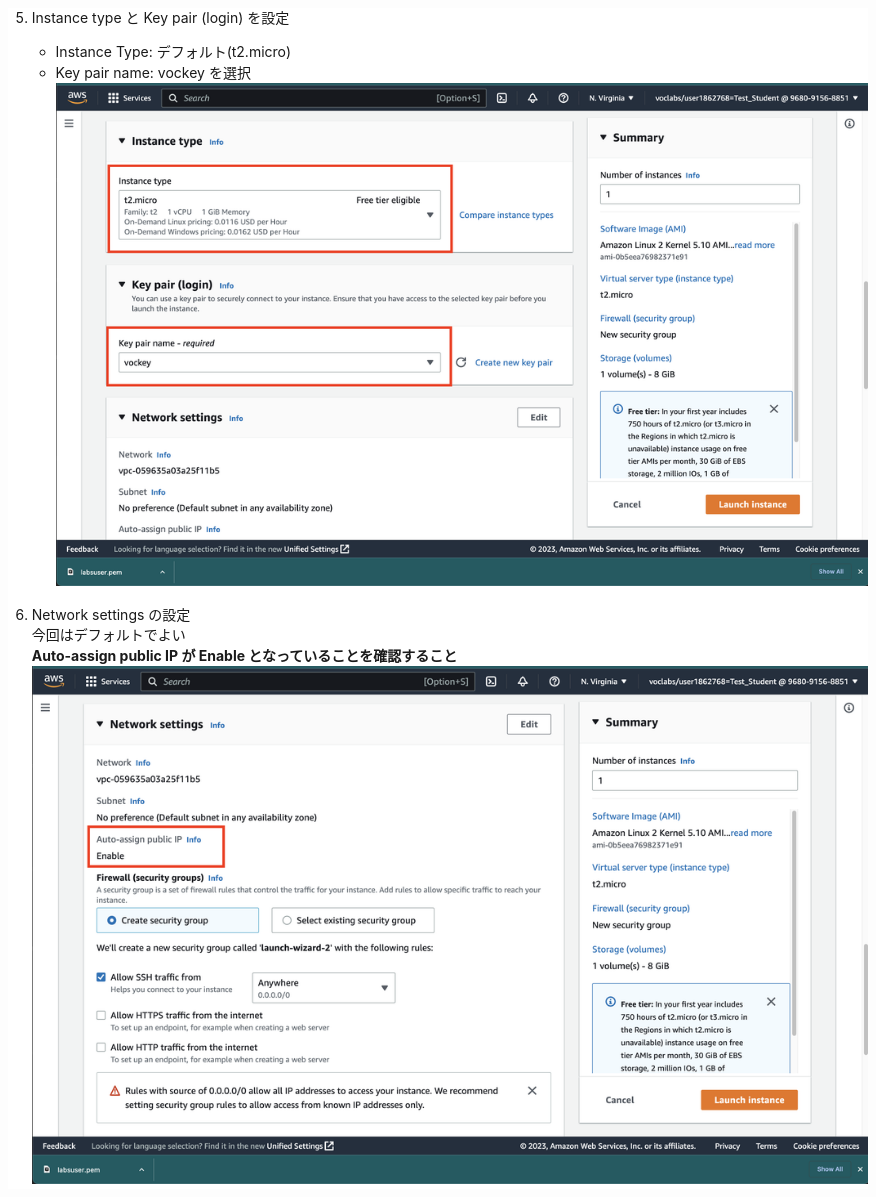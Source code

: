 5. Instance type と Key pair (login) を設定  
    * Instance Type: デフォルト(t2.micro)
    * Key pair name: vockey を選択
![](./img/ec2-5.png)

6. Network settings の設定  
今回はデフォルトでよい  
__Auto-assign public IP が Enable となっていることを確認すること__
![](./img/ec2-6.png)
